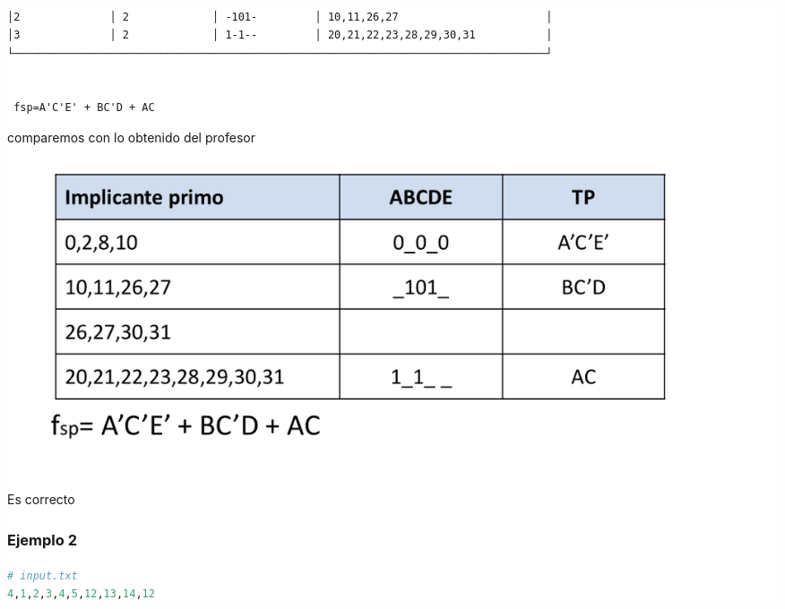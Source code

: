 ```
│2          	│ 2          	│ -101-      	│ 10,11,26,27                    	│
│3          	│ 2          	│ 1-1--      	│ 20,21,22,23,28,29,30,31        	│
└───────────────────────────────────────────────────────────────────────────────────┘


 fsp=A'C'E' + BC'D + AC
```

comparemos con lo obtenido del profesor

![image-20211110022540685](image-20211110022540685.png)

Es correcto

### Ejemplo 2

```python
# input.txt
4,1,2,3,4,5,12,13,14,12
```


